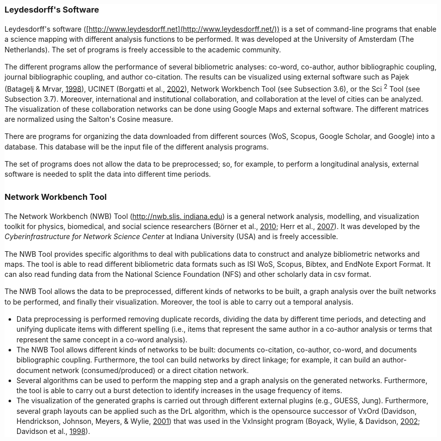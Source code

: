 ### Leydesdorff's Software

Leydesdorff's software ([http://www.leydesdorff.net](http://www.leydesdorff.net/)) is a set of command-line programs that enable a science mapping with different analysis functions to be performed. It was developed at the University of Amsterdam (The Netherlands). The set of programs is freely accessible to the academic community.

The different programs allow the performance of several bibliometric analyses: co-word, co-author, author bibliographic coupling, journal bibliographic coupling, and author co-citation. The results can be visualized using external software such as Pajek (Batagelj & Mrvar, [1998](https://onlinelibrary-wiley-com.sire.ub.edu/doi/10.1002/#bib5)), UCINET (Borgatti et al., [2002](https://onlinelibrary-wiley-com.sire.ub.edu/doi/10.1002/#bib7)), Network Workbench Tool (see Subsection 3.6), or the Sci <sup>2</sup> Tool (see Subsection 3.7). Moreover, international and institutional collaboration, and collaboration at the level of cities can be analyzed. The visualization of these collaboration networks can be done using Google Maps and external software. The different matrices are normalized using the Salton's Cosine measure.

There are programs for organizing the data downloaded from different sources (WoS, Scopus, Google Scholar, and Google) into a database. This database will be the input file of the different analysis programs.

The set of programs does not allow the data to be preprocessed; so, for example, to perform a longitudinal analysis, external software is needed to split the data into different time periods.

### Network Workbench Tool

The Network Workbench (NWB) Tool ([http://nwb.slis. indiana.edu](http://nwb.slis.indiana.edu/)) is a general network analysis, modelling, and visualization toolkit for physics, biomedical, and social science researchers (Börner et al., [2010](https://onlinelibrary-wiley-com.sire.ub.edu/doi/10.1002/#bib9); Herr et al., [2007](https://onlinelibrary-wiley-com.sire.ub.edu/doi/10.1002/#bib29)). It was developed by the *Cyberinfrastructure for Network Science Center* at Indiana University (USA) and is freely accessible.

The NWB Tool provides specific algorithms to deal with publications data to construct and analyze bibliometric networks and maps. The tool is able to read different bibliometric data formats such as ISI WoS, Scopus, Bibtex, and EndNote Export Format. It can also read funding data from the National Science Foundation (NFS) and other scholarly data in csv format.

The NWB Tool allows the data to be preprocessed, different kinds of networks to be built, a graph analysis over the built networks to be performed, and finally their visualization. Moreover, the tool is able to carry out a temporal analysis.
- Data preprocessing is performed removing duplicate records, dividing the data by different time periods, and detecting and unifying duplicate items with different spelling (i.e., items that represent the same author in a co-author analysis or terms that represent the same concept in a co-word analysis).
- The NWB Tool allows different kinds of networks to be built: documents co-citation, co-author, co-word, and documents bibliographic coupling. Furthermore, the tool can build networks by direct linkage; for example, it can build an author-document network (consumed/produced) or a direct citation network.
- Several algorithms can be used to perform the mapping step and a graph analysis on the generated networks. Furthermore, the tool is able to carry out a burst detection to identify increases in the usage frequency of items.
- The visualization of the generated graphs is carried out through different external plugins (e.g., GUESS, Jung). Furthermore, several graph layouts can be applied such as the DrL algorithm, which is the opensource successor of VxOrd (Davidson, Hendrickson, Johnson, Meyers, & Wylie, [2001](https://onlinelibrary-wiley-com.sire.ub.edu/doi/10.1002/#bib22)) that was used in the VxInsight program (Boyack, Wylie, & Davidson, [2002](https://onlinelibrary-wiley-com.sire.ub.edu/doi/10.1002/#bib10); Davidson et al., [1998](https://onlinelibrary-wiley-com.sire.ub.edu/doi/10.1002/#bib21)).
